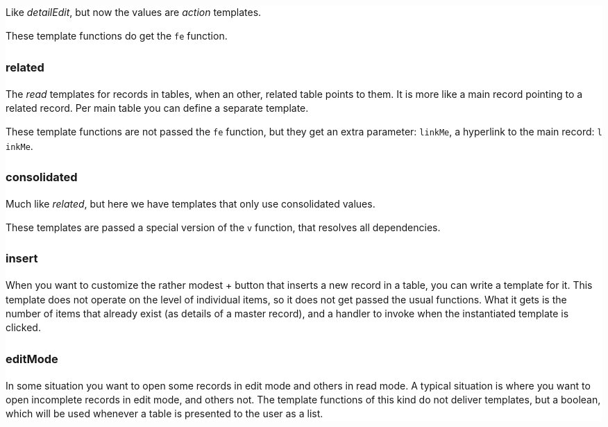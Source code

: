 Like *detailEdit*, but now the values are *action* templates.

These template functions do get the `fe` function.

### related

The *read* templates for records in tables, when an other, related table points
to them. It is more like a main record pointing to a related record. Per main
table you can define a separate template.

These template functions are not passed the `fe` function, but they get an extra
parameter: `linkMe`, a hyperlink to the main record: `linkMe`.

### consolidated

Much like *related*, but here we have templates that only use consolidated
values.

These templates are passed a special version of the `v` function, that resolves
all dependencies.

### insert

When you want to customize the rather modest + button that inserts a new record
in a table, you can write a template for it. This template does not operate on
the level of individual items, so it does not get passed the usual functions.
What it gets is the number of items that already exist (as details of a master
record), and a handler to invoke when the instantiated template is clicked.

### editMode

In some situation you want to open some records in edit mode and others in read
mode. A typical situation is where you want to open incomplete records in edit
mode, and others not. The template functions of this kind do not deliver
templates, but a boolean, which will be used whenever a table is presented to
the user as a list.

